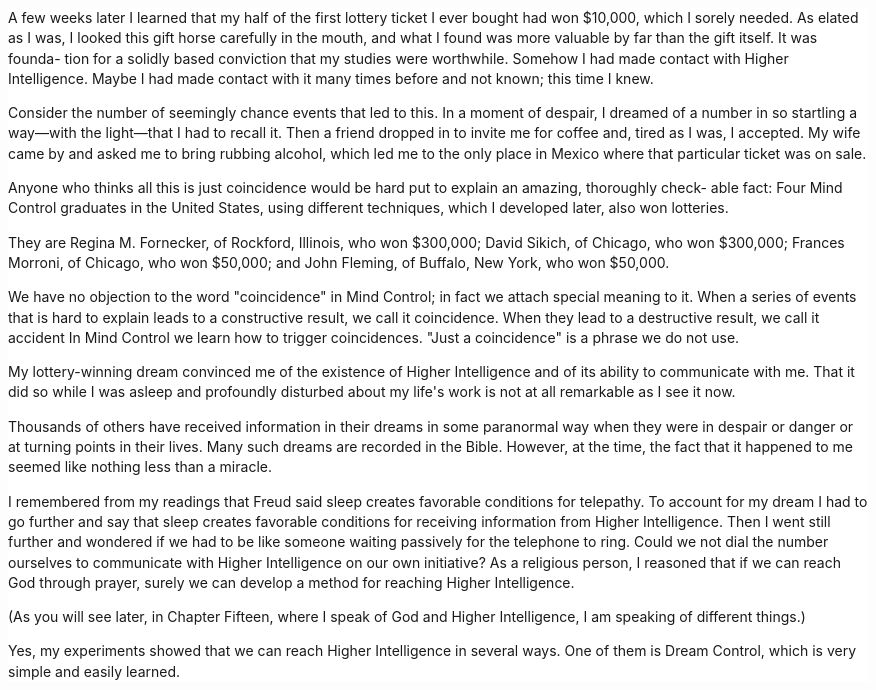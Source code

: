 A few weeks later I learned that my half of the first
lottery ticket I ever bought had won $10,000, which I
sorely needed. As elated as I was, I looked this gift
horse carefully in the mouth, and what I found was
more valuable by far than the gift itself. It was founda-
tion for a solidly based conviction that my studies were
worthwhile. Somehow I had made contact with Higher
Intelligence. Maybe I had made contact with it many times before and not known; this time I knew. 

Consider the number of seemingly chance events that led to this. In a moment of despair, I dreamed of a number in so startling a way—with the light—that I had to recall it. Then a friend dropped in to invite me for coffee and, tired as I was, I accepted. My wife came by and asked me to bring rubbing alcohol, which led me to the only place in Mexico where that particular ticket was on sale.

Anyone who thinks all this is just coincidence would be hard put to explain an amazing, thoroughly check-
able fact: Four Mind Control graduates in the United
States, using different techniques, which I developed
later, also won lotteries. 

They are Regina M. Fornecker, of Rockford, Illinois, who won $300,000; David Sikich, of Chicago, who won $300,000; Frances Morroni, of Chicago, who won $50,000; and John Fleming, of Buffalo, New York, who won $50,000.

We have no objection to the word "coincidence" in
Mind Control; in fact we attach special meaning to it.
When a series of events that is hard to explain leads to
a constructive result, we call it coincidence. When they
lead to a destructive result, we call it accident In Mind
Control we learn how to trigger coincidences. "Just a coincidence" is a phrase we do not use.

My lottery-winning dream convinced me of the existence of Higher Intelligence and of its ability to communicate with me. That it did so while I was asleep and profoundly disturbed about my life's work is not at all remarkable as I see it now.

Thousands of others have received information in their dreams in some paranormal way when they were in despair or danger or at
turning points in their lives. Many such dreams are recorded in the Bible. However, at the time, the fact
that it happened to me seemed like nothing less than a
miracle.

I remembered from my readings that Freud said sleep creates favorable conditions for telepathy. To account
for my dream I had to go further and say that sleep creates favorable conditions for receiving information from Higher Intelligence. Then I went still further and wondered if we had to be like someone waiting passively for the telephone to ring. Could we not dial the number ourselves to communicate with Higher Intelligence on our own initiative? As a religious person, I reasoned that if we can reach God through prayer, surely we can develop a method for reaching Higher Intelligence. 

(As you will see later, in Chapter Fifteen, where I speak of God and Higher Intelligence, I am speaking of different things.)

Yes, my experiments showed that we can reach Higher Intelligence in several ways. One of them is
Dream Control, which is very simple and easily learned.
